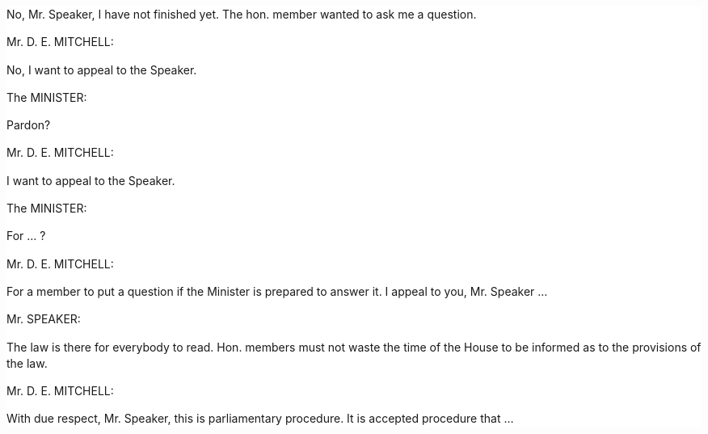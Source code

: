 <p>No, Mr. Speaker, I have not finished yet. The hon. member wanted to ask me a question.</p>

</speech>

<speech by="#mitchell">

<from>Mr. <person refersTo="hansard_za">D. E. MITCHELL</person>:</from>

<p>No, I want to appeal to the Speaker.</p>

</speech>

<speech by="#minister">

<from>The <person refersTo="hansard_za">MINISTER</person>:</from>

<p>Pardon&#x003F;</p>

</speech>

<speech by="#mitchell">

<from>Mr. <person refersTo="hansard_za">D. E. MITCHELL</person>:</from>

<p>I want to appeal to the Speaker.</p>

</speech>

<speech by="#minister">

<from>The <person refersTo="hansard_za">MINISTER</person>:</from>

<p>For &#x2026; &#x003F;</p>

</speech>

<speech by="#mitchell">

<from>Mr. <person refersTo="hansard_za">D. E. MITCHELL</person>:</from>

<p>For a member to put a question if the Minister is prepared to answer it. I appeal to you, Mr. Speaker &#x2026;</p>

</speech>

<speech by="#speaker">

<from>Mr. <person refersTo="hansard_za">SPEAKER</person>:</from>

<p>The law is there for everybody to read. Hon. members must not waste the time of the House to be informed as to the provisions of the law.</p>

</speech>

<speech by="#mitchell">

<from>Mr. <person refersTo="hansard_za">D. E. MITCHELL</person>:</from>

<p>With due respect, Mr. Speaker, this is parliamentary procedure. It is accepted procedure that &#x2026;</p>

</speech>

<speech by="#speaker">

